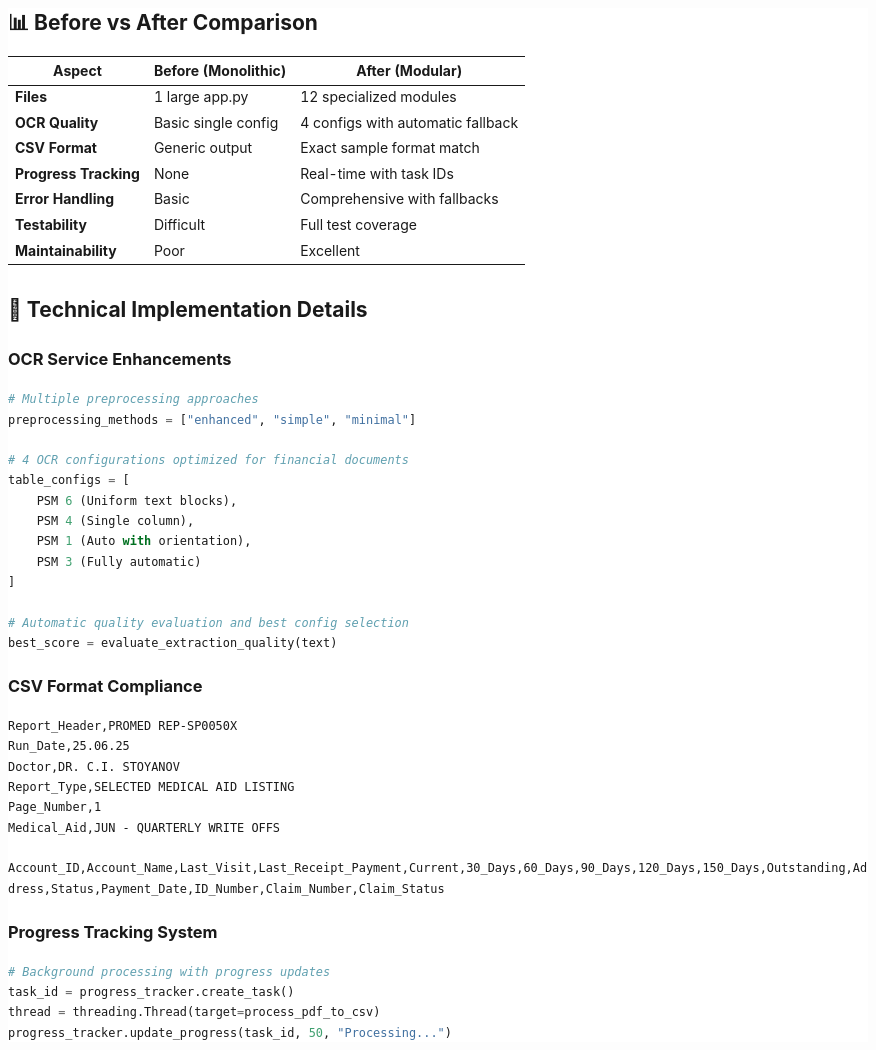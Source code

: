 ## 📊 Before vs After Comparison

| Aspect | Before (Monolithic) | After (Modular) |
|--------|-------------------|-----------------|
| **Files** | 1 large app.py | 12 specialized modules |
| **OCR Quality** | Basic single config | 4 configs with automatic fallback |
| **CSV Format** | Generic output | Exact sample format match |
| **Progress Tracking** | None | Real-time with task IDs |
| **Error Handling** | Basic | Comprehensive with fallbacks |
| **Testability** | Difficult | Full test coverage |
| **Maintainability** | Poor | Excellent |

## 🔧 Technical Implementation Details

### OCR Service Enhancements
```python
# Multiple preprocessing approaches
preprocessing_methods = ["enhanced", "simple", "minimal"]

# 4 OCR configurations optimized for financial documents
table_configs = [
    PSM 6 (Uniform text blocks),
    PSM 4 (Single column), 
    PSM 1 (Auto with orientation),
    PSM 3 (Fully automatic)
]

# Automatic quality evaluation and best config selection
best_score = evaluate_extraction_quality(text)
```

### CSV Format Compliance
```csv
Report_Header,PROMED REP-SP0050X
Run_Date,25.06.25
Doctor,DR. C.I. STOYANOV
Report_Type,SELECTED MEDICAL AID LISTING
Page_Number,1
Medical_Aid,JUN - QUARTERLY WRITE OFFS

Account_ID,Account_Name,Last_Visit,Last_Receipt_Payment,Current,30_Days,60_Days,90_Days,120_Days,150_Days,Outstanding,Address,Status,Payment_Date,ID_Number,Claim_Number,Claim_Status
```

### Progress Tracking System
```python
# Background processing with progress updates
task_id = progress_tracker.create_task()
thread = threading.Thread(target=process_pdf_to_csv)
progress_tracker.update_progress(task_id, 50, "Processing...")
```
